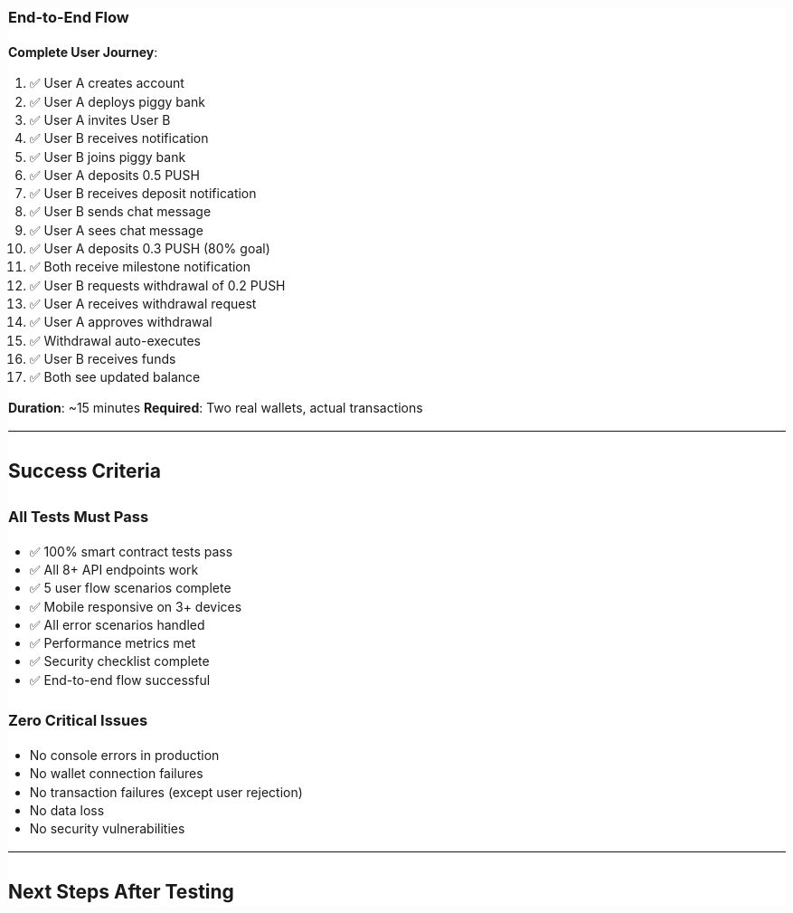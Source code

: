 ### End-to-End Flow

**Complete User Journey**:

1. ✅ User A creates account
2. ✅ User A deploys piggy bank
3. ✅ User A invites User B
4. ✅ User B receives notification
5. ✅ User B joins piggy bank
6. ✅ User A deposits 0.5 PUSH
7. ✅ User B receives deposit notification
8. ✅ User B sends chat message
9. ✅ User A sees chat message
10. ✅ User A deposits 0.3 PUSH (80% goal)
11. ✅ Both receive milestone notification
12. ✅ User B requests withdrawal of 0.2 PUSH
13. ✅ User A receives withdrawal request
14. ✅ User A approves withdrawal
15. ✅ Withdrawal auto-executes
16. ✅ User B receives funds
17. ✅ Both see updated balance

**Duration**: ~15 minutes
**Required**: Two real wallets, actual transactions

---

## Success Criteria

### All Tests Must Pass

- ✅ 100% smart contract tests pass
- ✅ All 8+ API endpoints work
- ✅ 5 user flow scenarios complete
- ✅ Mobile responsive on 3+ devices
- ✅ All error scenarios handled
- ✅ Performance metrics met
- ✅ Security checklist complete
- ✅ End-to-end flow successful

### Zero Critical Issues

- No console errors in production
- No wallet connection failures
- No transaction failures (except user rejection)
- No data loss
- No security vulnerabilities

---

## Next Steps After Testing
